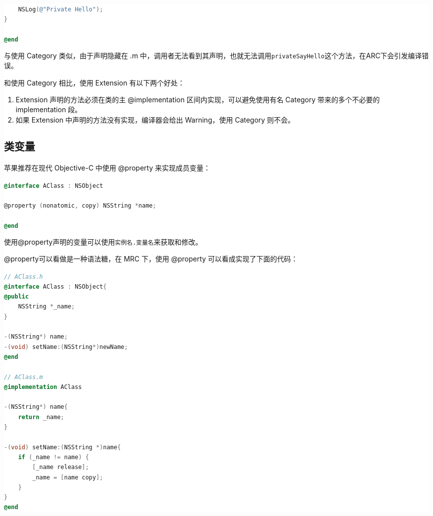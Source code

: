 ```objectivec
    NSLog(@"Private Hello");
}

@end
```

与使用 Category 类似，由于声明隐藏在 .m 中，调用者无法看到其声明，也就无法调用`privateSayHello`这个方法，在ARC下会引发编译错误。

和使用 Category 相比，使用 Extension 有以下两个好处：

1. Extension 声明的方法必须在类的主 @implementation 区间内实现，可以避免使用有名 Category 带来的多个不必要的 implementation 段。
2. 如果 Extension 中声明的方法没有实现，编译器会给出 Warning，使用 Category 则不会。


## 类变量

苹果推荐在现代 Objective-C 中使用 @property 来实现成员变量：

```objectivec
@interface AClass : NSObject

@property (nonatomic, copy) NSString *name;

@end
```

使用@property声明的变量可以使用`实例名.变量名`来获取和修改。

@property可以看做是一种语法糖，在 MRC 下，使用 @property 可以看成实现了下面的代码：

```objectivec
// AClass.h
@interface AClass : NSObject{
@public
    NSString *_name;
}

-(NSString*) name;
-(void) setName:(NSString*)newName;
@end

// AClass.m
@implementation AClass

-(NSString*) name{
    return _name;
}

-(void) setName:(NSString *)name{
    if (_name != name) {
        [_name release];
        _name = [name copy];
    }
}
@end
```
